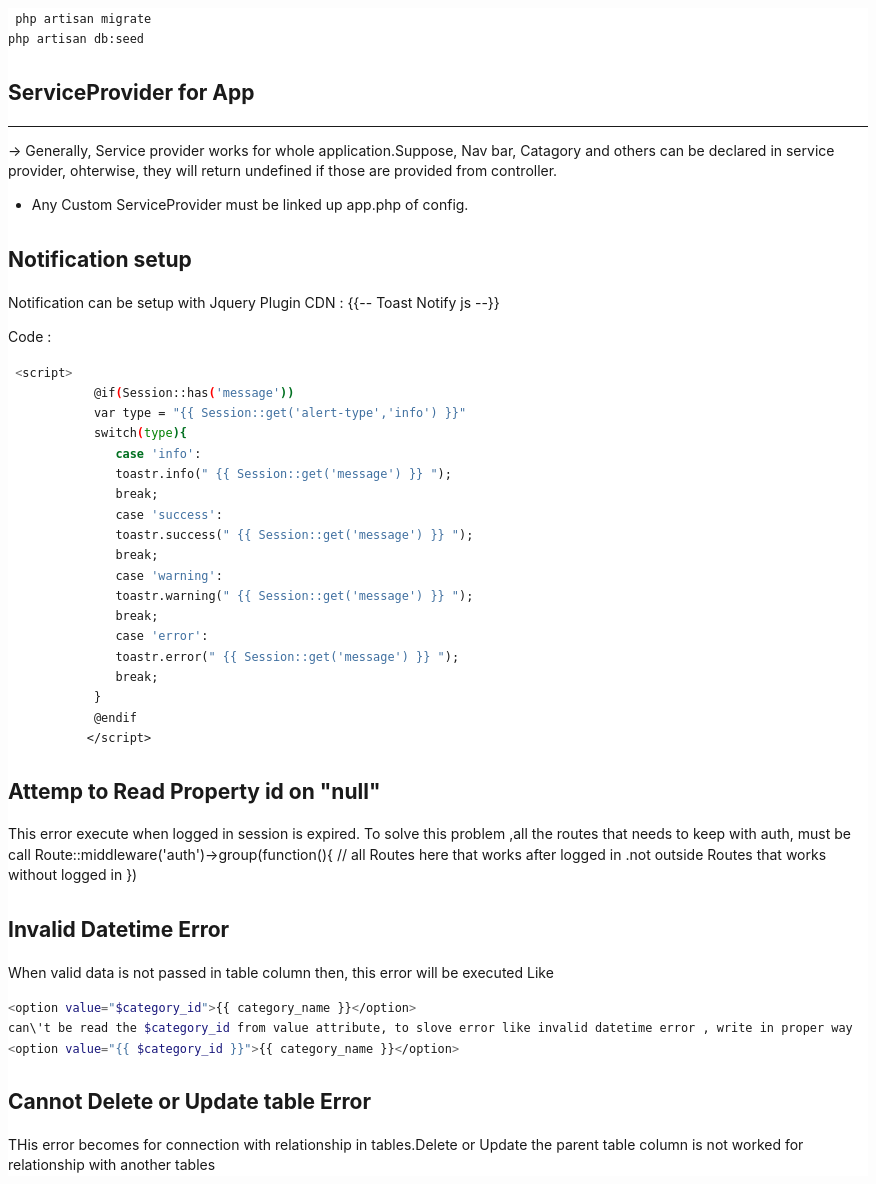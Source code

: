 ```bash 
 php artisan migrate
php artisan db:seed
```


## ServiceProvider for App
---
-> Generally, Service provider works for whole application.Suppose, Nav bar, Catagory and others can be declared in service provider, ohterwise, they will return undefined if those are provided from controller.
* Any Custom ServiceProvider must be linked up app.php of config.

## Notification setup
Notification can be setup with Jquery Plugin 
CDN :
{{-- Toast Notify js  --}}
       <script src="https://cdnjs.cloudflare.com/ajax/libs/toastr.js/2.1.4/toastr.min.js"></script>
        <link rel="stylesheet" href="https://cdnjs.cloudflare.com/ajax/libs/toastr.js/2.1.4/toastr.css"/>

Code : 
```bash
 <script>
            @if(Session::has('message'))
            var type = "{{ Session::get('alert-type','info') }}"
            switch(type){
               case 'info':
               toastr.info(" {{ Session::get('message') }} ");
               break;
               case 'success':
               toastr.success(" {{ Session::get('message') }} ");
               break;
               case 'warning':
               toastr.warning(" {{ Session::get('message') }} ");
               break;
               case 'error':
               toastr.error(" {{ Session::get('message') }} ");
               break; 
            }
            @endif 
           </script>
```

## Attemp to Read Property id on "null"
This error execute when logged in session is expired.
To solve this problem ,all the routes that needs to keep with auth, must be call Route::middleware('auth')->group(function(){
    // all Routes here that works after logged in .not outside Routes that works without logged in
})
## Invalid Datetime Error
When valid data is not passed in table column then, this error will be executed
Like
```bash
<option value="$category_id">{{ category_name }}</option>
can\'t be read the $category_id from value attribute, to slove error like invalid datetime error , write in proper way
<option value="{{ $category_id }}">{{ category_name }}</option>
```
## Cannot Delete or Update table Error
THis error becomes for connection with relationship in tables.Delete or Update the parent table column is not worked for relationship with another tables